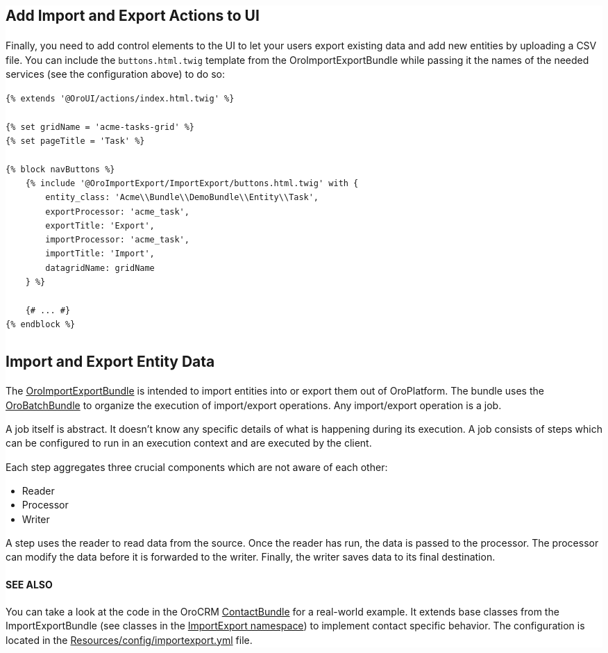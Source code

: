 ## Add Import and Export Actions to UI

Finally, you need to add control elements to the UI to let your users export existing data and add
new entities by uploading a CSV file. You can include the `buttons.html.twig` template from the
OroImportExportBundle while passing it the names of the needed services (see the configuration above) to
do so:

```html+jinja
{% extends '@OroUI/actions/index.html.twig' %}

{% set gridName = 'acme-tasks-grid' %}
{% set pageTitle = 'Task' %}

{% block navButtons %}
    {% include '@OroImportExport/ImportExport/buttons.html.twig' with {
        entity_class: 'Acme\\Bundle\\DemoBundle\\Entity\\Task',
        exportProcessor: 'acme_task',
        exportTitle: 'Export',
        importProcessor: 'acme_task',
        importTitle: 'Import',
        datagridName: gridName
    } %}

    {# ... #}
{% endblock %}
```

## Import and Export Entity Data

The <a href="https://github.com/oroinc/platform/tree/master/src/Oro/Bundle/ImportExportBundle" target="_blank">OroImportExportBundle</a> is intended to import entities into or export
them out of OroPlatform. The bundle uses the <a href="https://github.com/oroinc/platform/tree/master/src/Oro/Bundle/BatchBundle" target="_blank">OroBatchBundle</a> to organize
the execution of import/export operations. Any import/export operation is
a job.

A job itself is abstract. It doesn’t know any specific details of what is
happening during its execution. A job consists of steps which can be configured
to run in an execution context and are executed by the client.

Each step aggregates three crucial components which are not aware of each other:

* Reader
* Processor
* Writer

A step uses the reader to read data from the source. Once the reader has
run, the data is passed to the processor. The processor can modify the data before
it is forwarded to the writer. Finally, the writer saves data to its final
destination.

#### SEE ALSO
You can take a look at the code in the OroCRM <a href="https://github.com/oroinc/crm/tree/master/src/Oro/Bundle/ContactBundle" target="_blank">ContactBundle</a> for a real-world
example. It extends base classes from the ImportExportBundle (see
classes in the <a href="https://github.com/oroinc/crm/tree/master/src/Oro/Bundle/ContactBundle/ImportExport" target="_blank">ImportExport namespace</a>) to implement contact specific
behavior. The configuration is located in the <a href="https://github.com/oroinc/crm/blob/master/src/Oro/Bundle/ContactBundle/Resources/config/importexport.yml" target="_blank">Resources/config/importexport.yml</a>
file.
